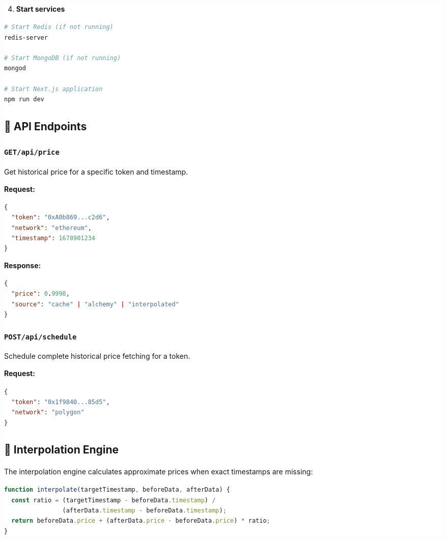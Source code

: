

4. **Start services**
```bash
# Start Redis (if not running)
redis-server

# Start MongoDB (if not running)
mongod

# Start Next.js application
npm run dev
```

## 🔧 API Endpoints

### `GET/api/price`
Get historical price for a specific token and timestamp.

**Request:**
```json
{
  "token": "0xA0b869...c2d6",
  "network": "ethereum",
  "timestamp": 1678901234 
}
```

**Response:**
```json
{
  "price": 0.9998,
  "source": "cache" | "alchemy" | "interpolated"
}
```

### `POST/api/schedule`
Schedule complete historical price fetching for a token.

**Request:**
```json
{
  "token": "0x1f9840...85d5",
  "network": "polygon"
}
```

## 🧮 Interpolation Engine

The interpolation engine calculates approximate prices when exact timestamps are missing:

```javascript
function interpolate(targetTimestamp, beforeData, afterData) {
  const ratio = (targetTimestamp - beforeData.timestamp) / 
                (afterData.timestamp - beforeData.timestamp);
  return beforeData.price + (afterData.price - beforeData.price) * ratio;
}
```
